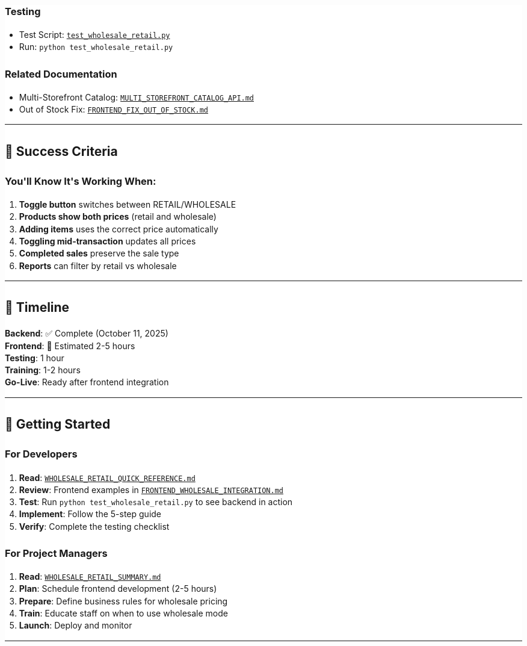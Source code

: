 ### Testing
- Test Script: [`test_wholesale_retail.py`](./test_wholesale_retail.py)
- Run: `python test_wholesale_retail.py`

### Related Documentation
- Multi-Storefront Catalog: [`MULTI_STOREFRONT_CATALOG_API.md`](./MULTI_STOREFRONT_CATALOG_API.md)
- Out of Stock Fix: [`FRONTEND_FIX_OUT_OF_STOCK.md`](./FRONTEND_FIX_OUT_OF_STOCK.md)

---

## 🎉 Success Criteria

### You'll Know It's Working When:

1. **Toggle button** switches between RETAIL/WHOLESALE
2. **Products show both prices** (retail and wholesale)
3. **Adding items** uses the correct price automatically
4. **Toggling mid-transaction** updates all prices
5. **Completed sales** preserve the sale type
6. **Reports** can filter by retail vs wholesale

---

## 📅 Timeline

**Backend**: ✅ Complete (October 11, 2025)  
**Frontend**: 🚧 Estimated 2-5 hours  
**Testing**: 1 hour  
**Training**: 1-2 hours  
**Go-Live**: Ready after frontend integration

---

## 🚀 Getting Started

### For Developers

1. **Read**: [`WHOLESALE_RETAIL_QUICK_REFERENCE.md`](./WHOLESALE_RETAIL_QUICK_REFERENCE.md)
2. **Review**: Frontend examples in [`FRONTEND_WHOLESALE_INTEGRATION.md`](./FRONTEND_WHOLESALE_INTEGRATION.md)
3. **Test**: Run `python test_wholesale_retail.py` to see backend in action
4. **Implement**: Follow the 5-step guide
5. **Verify**: Complete the testing checklist

### For Project Managers

1. **Read**: [`WHOLESALE_RETAIL_SUMMARY.md`](./WHOLESALE_RETAIL_SUMMARY.md)
2. **Plan**: Schedule frontend development (2-5 hours)
3. **Prepare**: Define business rules for wholesale pricing
4. **Train**: Educate staff on when to use wholesale mode
5. **Launch**: Deploy and monitor

---